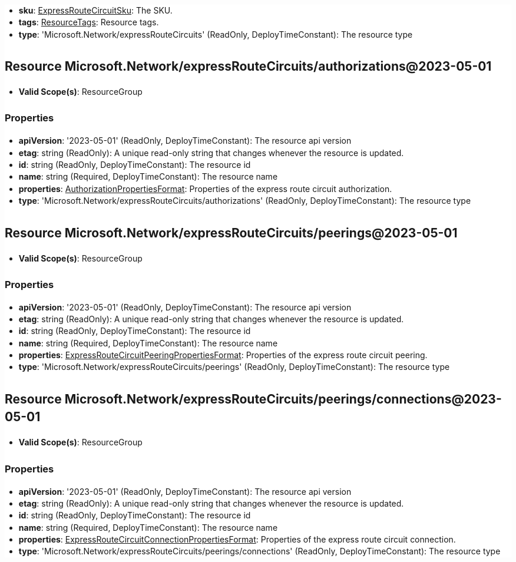 * **sku**: [ExpressRouteCircuitSku](#expressroutecircuitsku): The SKU.
* **tags**: [ResourceTags](#resourcetags): Resource tags.
* **type**: 'Microsoft.Network/expressRouteCircuits' (ReadOnly, DeployTimeConstant): The resource type

## Resource Microsoft.Network/expressRouteCircuits/authorizations@2023-05-01
* **Valid Scope(s)**: ResourceGroup
### Properties
* **apiVersion**: '2023-05-01' (ReadOnly, DeployTimeConstant): The resource api version
* **etag**: string (ReadOnly): A unique read-only string that changes whenever the resource is updated.
* **id**: string (ReadOnly, DeployTimeConstant): The resource id
* **name**: string (Required, DeployTimeConstant): The resource name
* **properties**: [AuthorizationPropertiesFormat](#authorizationpropertiesformat): Properties of the express route circuit authorization.
* **type**: 'Microsoft.Network/expressRouteCircuits/authorizations' (ReadOnly, DeployTimeConstant): The resource type

## Resource Microsoft.Network/expressRouteCircuits/peerings@2023-05-01
* **Valid Scope(s)**: ResourceGroup
### Properties
* **apiVersion**: '2023-05-01' (ReadOnly, DeployTimeConstant): The resource api version
* **etag**: string (ReadOnly): A unique read-only string that changes whenever the resource is updated.
* **id**: string (ReadOnly, DeployTimeConstant): The resource id
* **name**: string (Required, DeployTimeConstant): The resource name
* **properties**: [ExpressRouteCircuitPeeringPropertiesFormat](#expressroutecircuitpeeringpropertiesformat): Properties of the express route circuit peering.
* **type**: 'Microsoft.Network/expressRouteCircuits/peerings' (ReadOnly, DeployTimeConstant): The resource type

## Resource Microsoft.Network/expressRouteCircuits/peerings/connections@2023-05-01
* **Valid Scope(s)**: ResourceGroup
### Properties
* **apiVersion**: '2023-05-01' (ReadOnly, DeployTimeConstant): The resource api version
* **etag**: string (ReadOnly): A unique read-only string that changes whenever the resource is updated.
* **id**: string (ReadOnly, DeployTimeConstant): The resource id
* **name**: string (Required, DeployTimeConstant): The resource name
* **properties**: [ExpressRouteCircuitConnectionPropertiesFormat](#expressroutecircuitconnectionpropertiesformat): Properties of the express route circuit connection.
* **type**: 'Microsoft.Network/expressRouteCircuits/peerings/connections' (ReadOnly, DeployTimeConstant): The resource type
